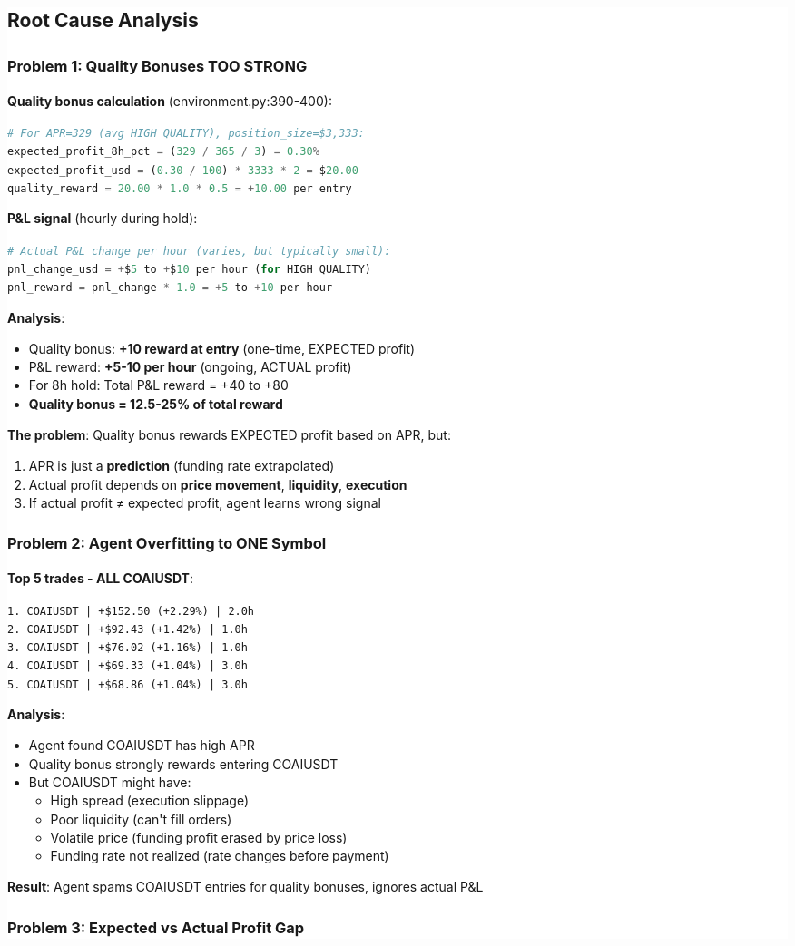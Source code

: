 
## Root Cause Analysis

### Problem 1: Quality Bonuses TOO STRONG

**Quality bonus calculation** (environment.py:390-400):
```python
# For APR=329 (avg HIGH QUALITY), position_size=$3,333:
expected_profit_8h_pct = (329 / 365 / 3) = 0.30%
expected_profit_usd = (0.30 / 100) * 3333 * 2 = $20.00
quality_reward = 20.00 * 1.0 * 0.5 = +10.00 per entry
```

**P&L signal** (hourly during hold):
```python
# Actual P&L change per hour (varies, but typically small):
pnl_change_usd = +$5 to +$10 per hour (for HIGH QUALITY)
pnl_reward = pnl_change * 1.0 = +5 to +10 per hour
```

**Analysis**:
- Quality bonus: **+10 reward at entry** (one-time, EXPECTED profit)
- P&L reward: **+5-10 per hour** (ongoing, ACTUAL profit)
- For 8h hold: Total P&L reward = +40 to +80
- **Quality bonus = 12.5-25% of total reward**

**The problem**: Quality bonus rewards EXPECTED profit based on APR, but:
1. APR is just a **prediction** (funding rate extrapolated)
2. Actual profit depends on **price movement**, **liquidity**, **execution**
3. If actual profit ≠ expected profit, agent learns wrong signal

### Problem 2: Agent Overfitting to ONE Symbol

**Top 5 trades - ALL COAIUSDT**:
```
1. COAIUSDT | +$152.50 (+2.29%) | 2.0h
2. COAIUSDT | +$92.43 (+1.42%) | 1.0h
3. COAIUSDT | +$76.02 (+1.16%) | 1.0h
4. COAIUSDT | +$69.33 (+1.04%) | 3.0h
5. COAIUSDT | +$68.86 (+1.04%) | 3.0h
```

**Analysis**:
- Agent found COAIUSDT has high APR
- Quality bonus strongly rewards entering COAIUSDT
- But COAIUSDT might have:
  - High spread (execution slippage)
  - Poor liquidity (can't fill orders)
  - Volatile price (funding profit erased by price loss)
  - Funding rate not realized (rate changes before payment)

**Result**: Agent spams COAIUSDT entries for quality bonuses, ignores actual P&L

### Problem 3: Expected vs Actual Profit Gap
